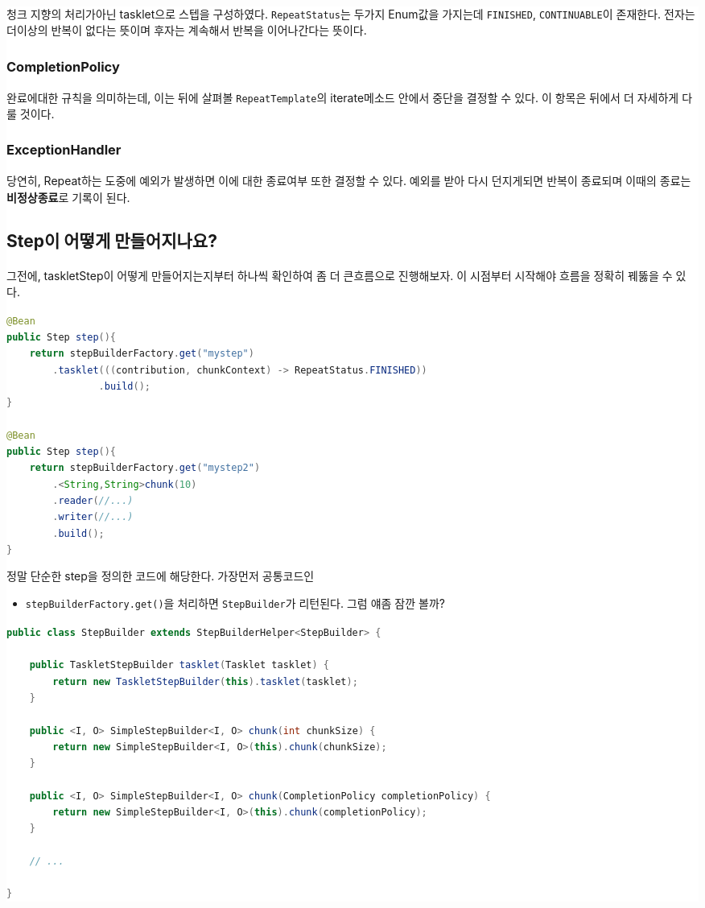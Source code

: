 청크 지향의 처리가아닌 tasklet으로 스텝을 구성하였다. `RepeatStatus`는 두가지 Enum값을 가지는데 `FINISHED`, `CONTINUABLE`이 존재한다. 전자는 더이상의 반복이 없다는 뜻이며 후자는 계속해서 반복을 이어나간다는 뜻이다.

### CompletionPolicy

완료에대한 규칙을 의미하는데, 이는 뒤에 살펴볼 `RepeatTemplate`의 iterate메소드 안에서 중단을 결정할 수 있다. 이 항목은 뒤에서 더 자세하게 다룰 것이다.

### ExceptionHandler

당연히, Repeat하는 도중에 예외가 발생하면 이에 대한 종료여부 또한 결정할 수 있다. 예외를 받아 다시 던지게되면 반복이 종료되며 이때의 종료는 **비정상종료**로 기록이 된다.

## Step이 어떻게 만들어지나요?

그전에, taskletStep이 어떻게 만들어지는지부터 하나씩 확인하여 좀 더 큰흐름으로 진행해보자. 이 시점부터 시작해야 흐름을 정확히 꿰뚫을 수 있다.

```java
@Bean
public Step step(){
    return stepBuilderFactory.get("mystep")
        .tasklet(((contribution, chunkContext) -> RepeatStatus.FINISHED))
                .build();
}

@Bean
public Step step(){
    return stepBuilderFactory.get("mystep2")
        .<String,String>chunk(10)
        .reader(//...)
        .writer(//...)
        .build();
}
```

정말 단순한 step을 정의한 코드에 해당한다. 가장먼저 공통코드인

- `stepBuilderFactory.get()`을 처리하면 `StepBuilder`가 리턴된다. 그럼 얘좀 잠깐 볼까?

```java
public class StepBuilder extends StepBuilderHelper<StepBuilder> {

    public TaskletStepBuilder tasklet(Tasklet tasklet) {
        return new TaskletStepBuilder(this).tasklet(tasklet);
    }

    public <I, O> SimpleStepBuilder<I, O> chunk(int chunkSize) {
		return new SimpleStepBuilder<I, O>(this).chunk(chunkSize);
	}

    public <I, O> SimpleStepBuilder<I, O> chunk(CompletionPolicy completionPolicy) {
		return new SimpleStepBuilder<I, O>(this).chunk(completionPolicy);
	}

    // ...
    
}
```
